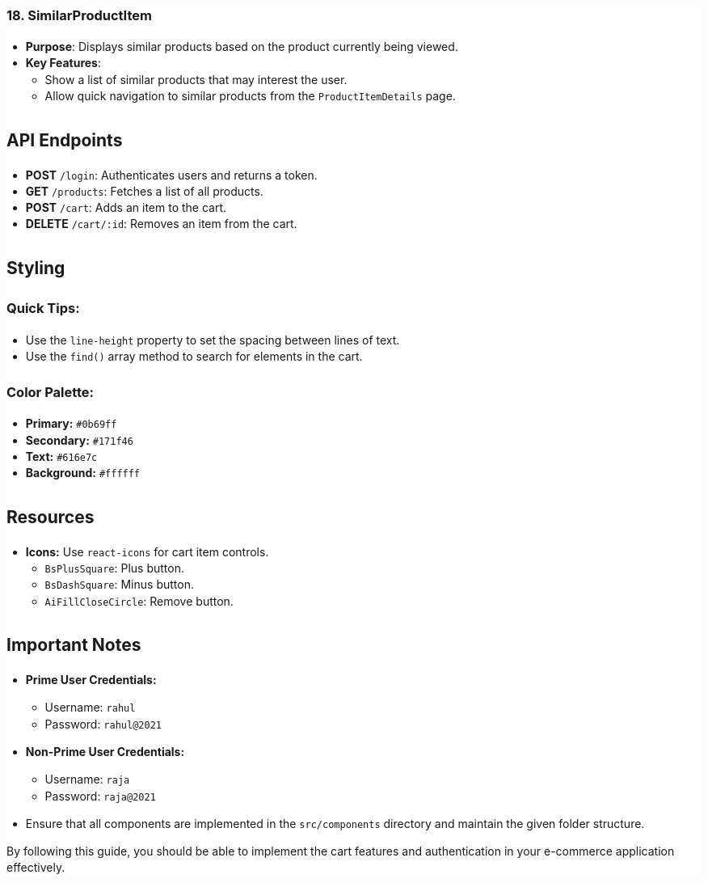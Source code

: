 ### 18. **SimilarProductItem**
   - **Purpose**: Displays similar products based on the product currently being viewed.
   - **Key Features**:
     - Show a list of similar products that may interest the user.
     - Allow quick navigation to similar products from the `ProductItemDetails` page.





## API Endpoints

- **POST** `/login`: Authenticates users and returns a token.
- **GET** `/products`: Fetches a list of all products.
- **POST** `/cart`: Adds an item to the cart.
- **DELETE** `/cart/:id`: Removes an item from the cart.

## Styling

### Quick Tips:

- Use the `line-height` property to set the spacing between lines of text.
- Use the `find()` array method to search for elements in the cart.

### Color Palette:

- **Primary:** `#0b69ff`
- **Secondary:** `#171f46`
- **Text:** `#616e7c`
- **Background:** `#ffffff`

## Resources

- **Icons:** Use `react-icons` for cart item controls.
  - `BsPlusSquare`: Plus button.
  - `BsDashSquare`: Minus button.
  - `AiFillCloseCircle`: Remove button.

## Important Notes

- **Prime User Credentials:** 
  - Username: `rahul`
  - Password: `rahul@2021`

- **Non-Prime User Credentials:** 
  - Username: `raja`
  - Password: `raja@2021`

- Ensure that all components are implemented in the `src/components` directory and maintain the given folder structure.

By following this guide, you should be able to implement the cart features and authentication in your e-commerce application effectively.